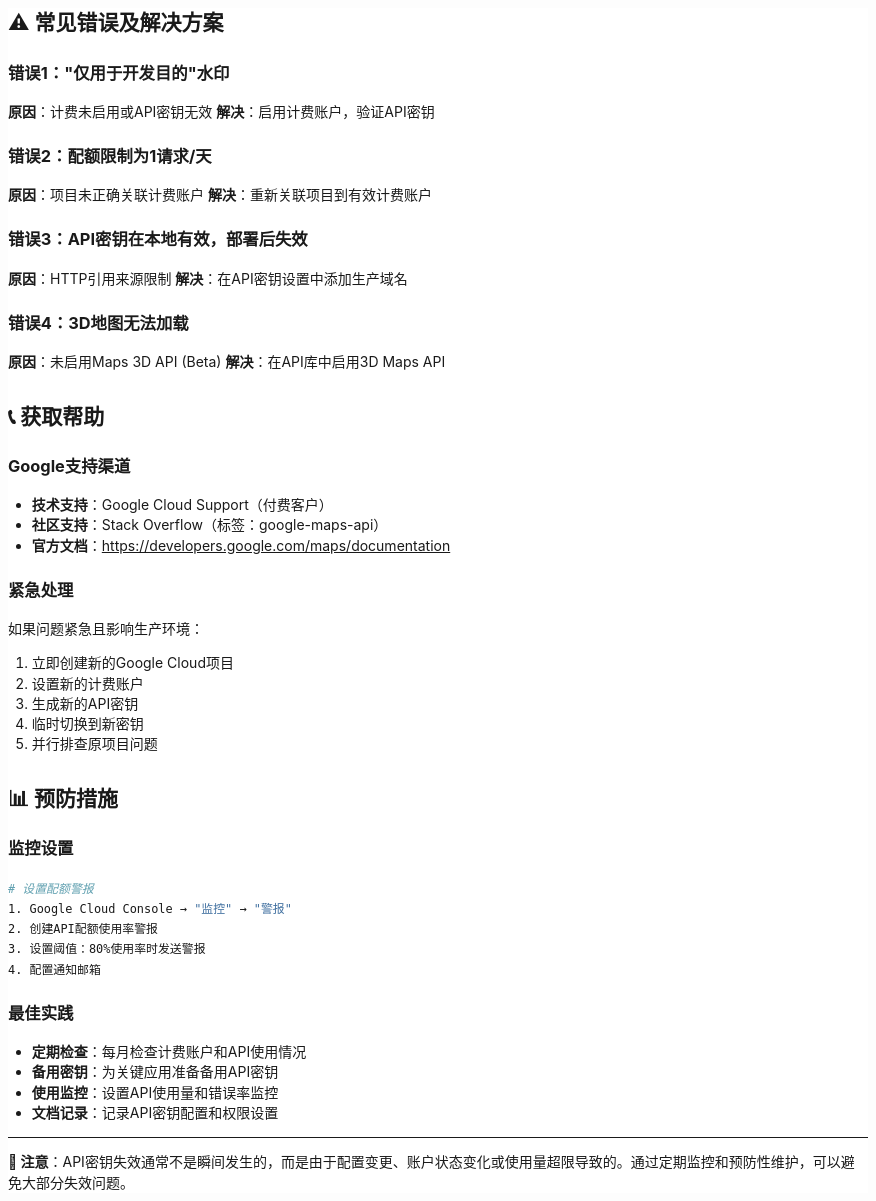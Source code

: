 ## ⚠️ 常见错误及解决方案

### 错误1："仅用于开发目的"水印
**原因**：计费未启用或API密钥无效
**解决**：启用计费账户，验证API密钥

### 错误2：配额限制为1请求/天
**原因**：项目未正确关联计费账户
**解决**：重新关联项目到有效计费账户

### 错误3：API密钥在本地有效，部署后失效
**原因**：HTTP引用来源限制
**解决**：在API密钥设置中添加生产域名

### 错误4：3D地图无法加载
**原因**：未启用Maps 3D API (Beta)
**解决**：在API库中启用3D Maps API

## 📞 获取帮助

### Google支持渠道
- **技术支持**：Google Cloud Support（付费客户）
- **社区支持**：Stack Overflow（标签：google-maps-api）
- **官方文档**：https://developers.google.com/maps/documentation

### 紧急处理
如果问题紧急且影响生产环境：
1. 立即创建新的Google Cloud项目
2. 设置新的计费账户
3. 生成新的API密钥
4. 临时切换到新密钥
5. 并行排查原项目问题

## 📊 预防措施

### 监控设置
```bash
# 设置配额警报
1. Google Cloud Console → "监控" → "警报"
2. 创建API配额使用率警报
3. 设置阈值：80%使用率时发送警报
4. 配置通知邮箱
```

### 最佳实践
- **定期检查**：每月检查计费账户和API使用情况
- **备用密钥**：为关键应用准备备用API密钥
- **使用监控**：设置API使用量和错误率监控
- **文档记录**：记录API密钥配置和权限设置

---

**📝 注意**：API密钥失效通常不是瞬间发生的，而是由于配置变更、账户状态变化或使用量超限导致的。通过定期监控和预防性维护，可以避免大部分失效问题。